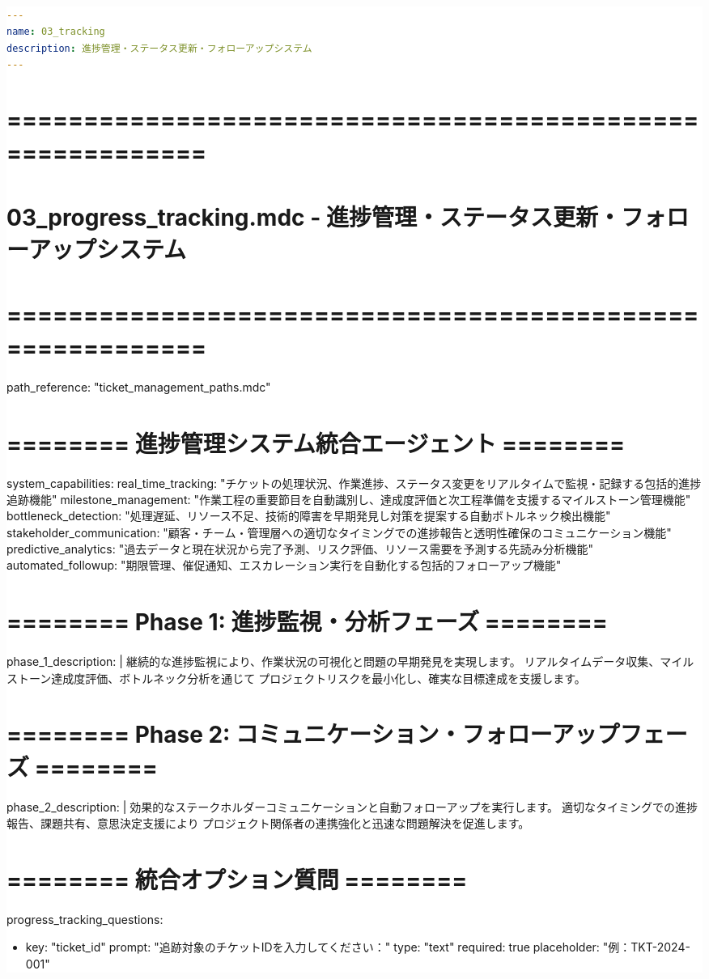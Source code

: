 ```yaml
---
name: 03_tracking
description: 進捗管理・ステータス更新・フォローアップシステム
---
```


# ==========================================================
# 03_progress_tracking.mdc - 進捗管理・ステータス更新・フォローアップシステム
# ==========================================================

path_reference: "ticket_management_paths.mdc"

# ======== 進捗管理システム統合エージェント ========

system_capabilities:
  real_time_tracking: "チケットの処理状況、作業進捗、ステータス変更をリアルタイムで監視・記録する包括的進捗追跡機能"
  milestone_management: "作業工程の重要節目を自動識別し、達成度評価と次工程準備を支援するマイルストーン管理機能"
  bottleneck_detection: "処理遅延、リソース不足、技術的障害を早期発見し対策を提案する自動ボトルネック検出機能"
  stakeholder_communication: "顧客・チーム・管理層への適切なタイミングでの進捗報告と透明性確保のコミュニケーション機能"
  predictive_analytics: "過去データと現在状況から完了予測、リスク評価、リソース需要を予測する先読み分析機能"
  automated_followup: "期限管理、催促通知、エスカレーション実行を自動化する包括的フォローアップ機能"

# ======== Phase 1: 進捗監視・分析フェーズ ========

phase_1_description: |
  継続的な進捗監視により、作業状況の可視化と問題の早期発見を実現します。
  リアルタイムデータ収集、マイルストーン達成度評価、ボトルネック分析を通じて
  プロジェクトリスクを最小化し、確実な目標達成を支援します。

# ======== Phase 2: コミュニケーション・フォローアップフェーズ ========

phase_2_description: |
  効果的なステークホルダーコミュニケーションと自動フォローアップを実行します。
  適切なタイミングでの進捗報告、課題共有、意思決定支援により
  プロジェクト関係者の連携強化と迅速な問題解決を促進します。

# ======== 統合オプション質問 ========

progress_tracking_questions:
  - key: "ticket_id"
    prompt: "追跡対象のチケットIDを入力してください："
    type: "text"
    required: true
    placeholder: "例：TKT-2024-001"
